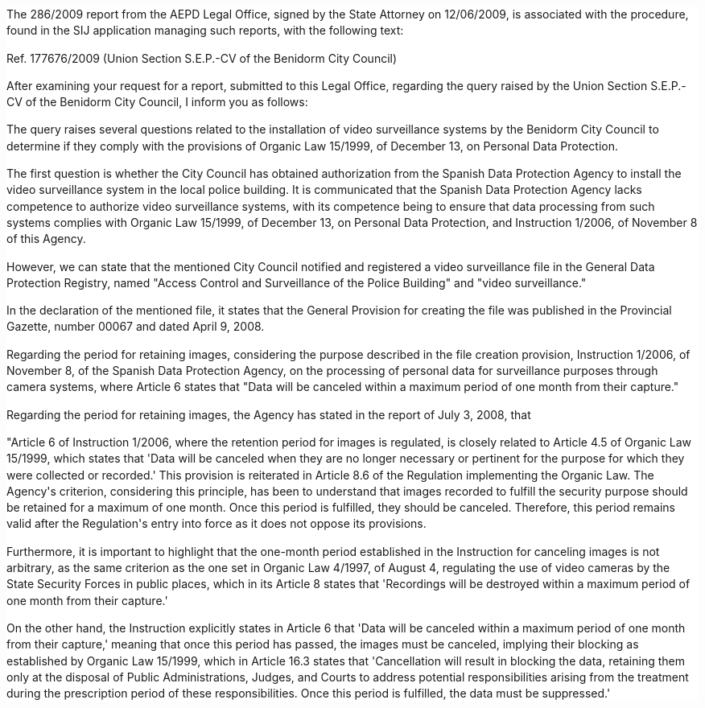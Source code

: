 The 286/2009 report from the AEPD Legal Office, signed by the State Attorney on 12/06/2009, is associated with the procedure, found in the SIJ application managing such reports, with the following text:

Ref. 177676/2009 (Union Section S.E.P.-CV of the Benidorm City Council)

After examining your request for a report, submitted to this Legal Office, regarding the query raised by the Union Section S.E.P.-CV of the Benidorm City Council, I inform you as follows:

The query raises several questions related to the installation of video surveillance systems by the Benidorm City Council to determine if they comply with the provisions of Organic Law 15/1999, of December 13, on Personal Data Protection.

The first question is whether the City Council has obtained authorization from the Spanish Data Protection Agency to install the video surveillance system in the local police building. It is communicated that the Spanish Data Protection Agency lacks competence to authorize video surveillance systems, with its competence being to ensure that data processing from such systems complies with Organic Law 15/1999, of December 13, on Personal Data Protection, and Instruction 1/2006, of November 8 of this Agency.

However, we can state that the mentioned City Council notified and registered a video surveillance file in the General Data Protection Registry, named "Access Control and Surveillance of the Police Building" and "video surveillance."

In the declaration of the mentioned file, it states that the General Provision for creating the file was published in the Provincial Gazette, number 00067 and dated April 9, 2008.

Regarding the period for retaining images, considering the purpose described in the file creation provision, Instruction 1/2006, of November 8, of the Spanish Data Protection Agency, on the processing of personal data for surveillance purposes through camera systems, where Article 6 states that "Data will be canceled within a maximum period of one month from their capture."

Regarding the period for retaining images, the Agency has stated in the report of July 3, 2008, that

"Article 6 of Instruction 1/2006, where the retention period for images is regulated, is closely related to Article 4.5 of Organic Law 15/1999, which states that 'Data will be canceled when they are no longer necessary or pertinent for the purpose for which they were collected or recorded.' This provision is reiterated in Article 8.6 of the Regulation implementing the Organic Law. The Agency's criterion, considering this principle, has been to understand that images recorded to fulfill the security purpose should be retained for a maximum of one month. Once this period is fulfilled, they should be canceled. Therefore, this period remains valid after the Regulation's entry into force as it does not oppose its provisions.

Furthermore, it is important to highlight that the one-month period established in the Instruction for canceling images is not arbitrary, as the same criterion as the one set in Organic Law 4/1997, of August 4, regulating the use of video cameras by the State Security Forces in public places, which in its Article 8 states that 'Recordings will be destroyed within a maximum period of one month from their capture.'

On the other hand, the Instruction explicitly states in Article 6 that 'Data will be canceled within a maximum period of one month from their capture,' meaning that once this period has passed, the images must be canceled, implying their blocking as established by Organic Law 15/1999, which in Article 16.3 states that 'Cancellation will result in blocking the data, retaining them only at the disposal of Public Administrations, Judges, and Courts to address potential responsibilities arising from the treatment during the prescription period of these responsibilities. Once this period is fulfilled, the data must be suppressed.'

